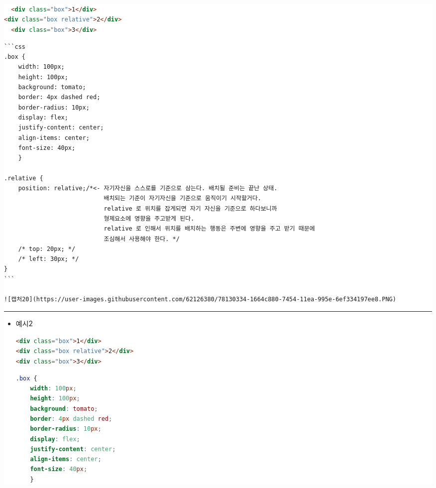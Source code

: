   ```html
    <div class="box">1</div>
  <div class="box relative">2</div>
    <div class="box">3</div>
  ```
  
    ```css
    .box {
        width: 100px;
        height: 100px;
        background: tomato;
        border: 4px dashed red;
        border-radius: 10px;
        display: flex;
        justify-content: center;
        align-items: center;
        font-size: 40px;
        }
    
    .relative {
        position: relative;/*<- 자기자신을 스스로를 기준으로 삼는다. 배치될 준비는 끝난 상태. 
                                배치되는 기준이 자기자신을 기준으로 움직이기 시작할거다.
        						relative 로 위치를 잡게되면 자기 자신을 기준으로 하다보니까 
        					 	형제요소에 영향을 주고받게 된다. 
        						relative 로 인해서 위치를 배치하는 행동은 주변에 영향을 주고 받기 때문에 
        						조심해서 사용해야 한다. */
        /* top: 20px; */
        /* left: 30px; */
    }
    ```
  
    ![캡처20](https://user-images.githubusercontent.com/62126380/78130334-1664c880-7454-11ea-995e-6ef334197ee8.PNG) 
  
  ----
  
  - 예시2
  
    ```html
    <div class="box">1</div>
    <div class="box relative">2</div>
    <div class="box">3</div>
    ```
  
    ```css
    .box {
        width: 100px;
        height: 100px;
        background: tomato;
        border: 4px dashed red;
        border-radius: 10px;
        display: flex;
        justify-content: center;
        align-items: center;
        font-size: 40px;
        }
    
